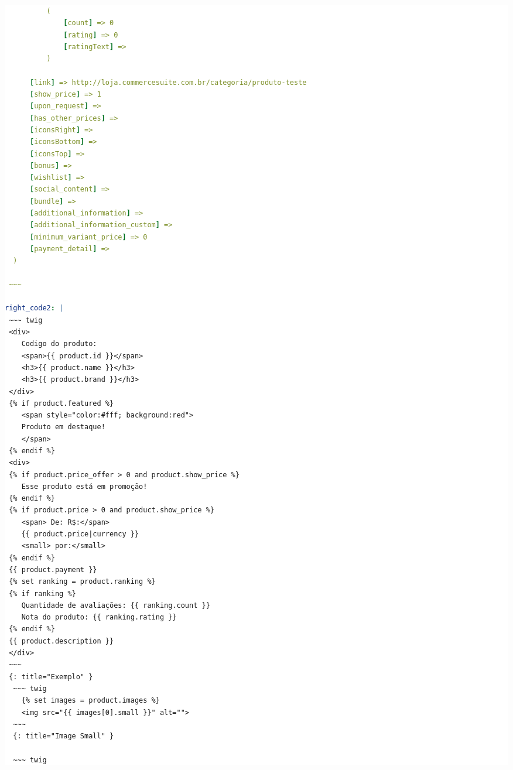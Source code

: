 ```yaml
          (
              [count] => 0
              [rating] => 0
              [ratingText] => 
          )

      [link] => http://loja.commercesuite.com.br/categoria/produto-teste
      [show_price] => 1
      [upon_request] => 
      [has_other_prices] => 
      [iconsRight] =>
      [iconsBottom] =>
      [iconsTop] =>
      [bonus] => 
      [wishlist] =>
      [social_content] =>
      [bundle] => 
      [additional_information] =>
      [additional_information_custom] =>
      [minimum_variant_price] => 0
      [payment_detail] => 
  )

 ~~~

right_code2: |
 ~~~ twig
 <div>
    Codigo do produto: 
    <span>{{ product.id }}</span>
    <h3>{{ product.name }}</h3>
    <h3>{{ product.brand }}</h3>
 </div>
 {% if product.featured %}
    <span style="color:#fff; background:red">
    Produto em destaque!
    </span>
 {% endif %}
 <div>
 {% if product.price_offer > 0 and product.show_price %}
    Esse produto está em promoção!
 {% endif %}
 {% if product.price > 0 and product.show_price %}
    <span> De: R$:</span>
    {{ product.price|currency }} 
    <small> por:</small>
 {% endif %}
 {{ product.payment }}
 {% set ranking = product.ranking %}
 {% if ranking %}
    Quantidade de avaliações: {{ ranking.count }}
    Nota do produto: {{ ranking.rating }}
 {% endif %}
 {{ product.description }}
 </div>
 ~~~
 {: title="Exemplo" }
  ~~~ twig
    {% set images = product.images %}
    <img src="{{ images[0].small }}" alt="">
  ~~~
  {: title="Image Small" }
  
  ~~~ twig
```